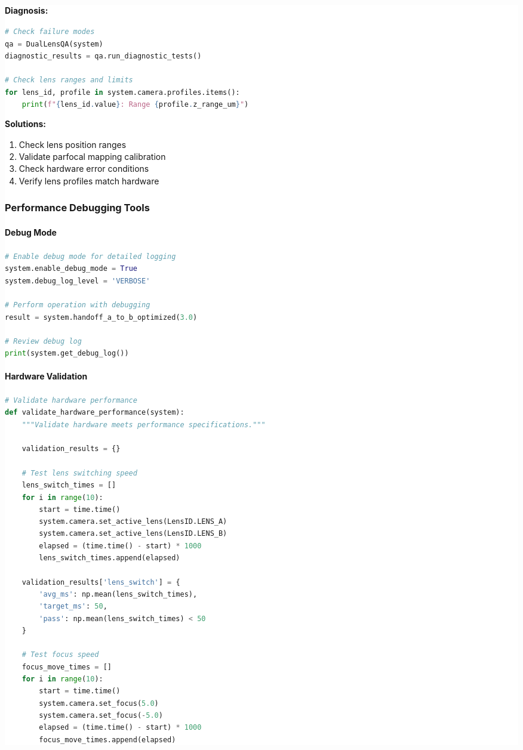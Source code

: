 **Diagnosis:**
```python
# Check failure modes
qa = DualLensQA(system)
diagnostic_results = qa.run_diagnostic_tests()

# Check lens ranges and limits
for lens_id, profile in system.camera.profiles.items():
    print(f"{lens_id.value}: Range {profile.z_range_um}")
```

**Solutions:**
1. Check lens position ranges
2. Validate parfocal mapping calibration
3. Check hardware error conditions
4. Verify lens profiles match hardware

### Performance Debugging Tools

#### Debug Mode

```python
# Enable debug mode for detailed logging
system.enable_debug_mode = True
system.debug_log_level = 'VERBOSE'

# Perform operation with debugging
result = system.handoff_a_to_b_optimized(3.0)

# Review debug log
print(system.get_debug_log())
```

#### Hardware Validation

```python
# Validate hardware performance
def validate_hardware_performance(system):
    """Validate hardware meets performance specifications."""

    validation_results = {}

    # Test lens switching speed
    lens_switch_times = []
    for i in range(10):
        start = time.time()
        system.camera.set_active_lens(LensID.LENS_A)
        system.camera.set_active_lens(LensID.LENS_B)
        elapsed = (time.time() - start) * 1000
        lens_switch_times.append(elapsed)

    validation_results['lens_switch'] = {
        'avg_ms': np.mean(lens_switch_times),
        'target_ms': 50,
        'pass': np.mean(lens_switch_times) < 50
    }

    # Test focus speed
    focus_move_times = []
    for i in range(10):
        start = time.time()
        system.camera.set_focus(5.0)
        system.camera.set_focus(-5.0)
        elapsed = (time.time() - start) * 1000
        focus_move_times.append(elapsed)

```